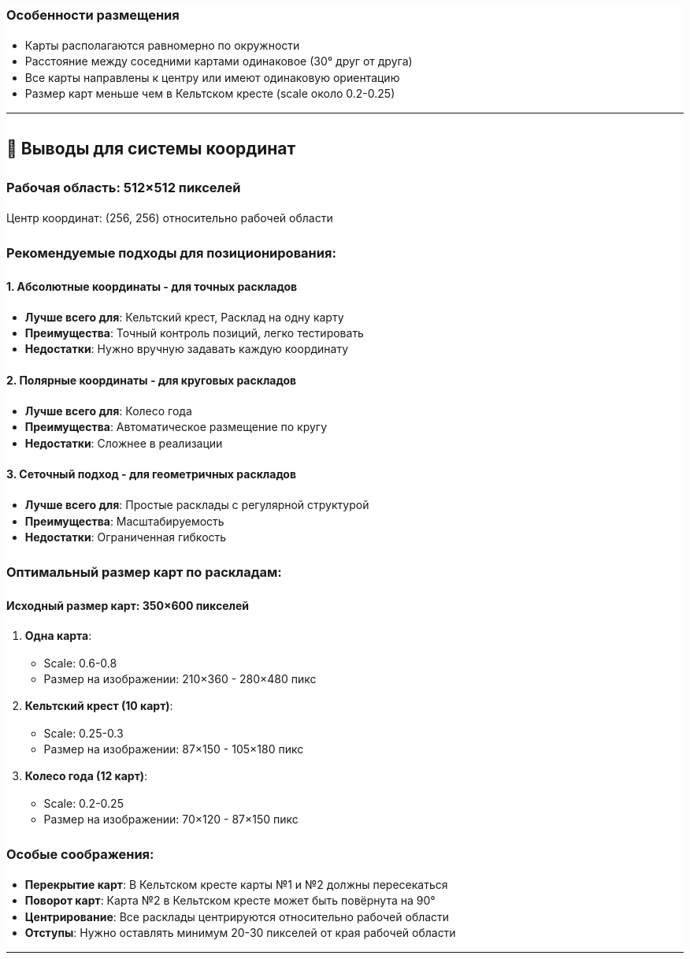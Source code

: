 ### Особенности размещения
- Карты располагаются равномерно по окружности
- Расстояние между соседними картами одинаковое (30° друг от друга)
- Все карты направлены к центру или имеют одинаковую ориентацию
- Размер карт меньше чем в Кельтском кресте (scale около 0.2-0.25)

---

## 📐 Выводы для системы координат

### Рабочая область: 512×512 пикселей
Центр координат: (256, 256) относительно рабочей области

### Рекомендуемые подходы для позиционирования:

#### 1. **Абсолютные координаты** - для точных раскладов
- **Лучше всего для**: Кельтский крест, Расклад на одну карту
- **Преимущества**: Точный контроль позиций, легко тестировать
- **Недостатки**: Нужно вручную задавать каждую координату

#### 2. **Полярные координаты** - для круговых раскладов  
- **Лучше всего для**: Колесо года
- **Преимущества**: Автоматическое размещение по кругу
- **Недостатки**: Сложнее в реализации

#### 3. **Сеточный подход** - для геометричных раскладов
- **Лучше всего для**: Простые расклады с регулярной структурой
- **Преимущества**: Масштабируемость
- **Недостатки**: Ограниченная гибкость

### Оптимальный размер карт по раскладам:

#### Исходный размер карт: 350×600 пикселей

1. **Одна карта**: 
   - Scale: 0.6-0.8
   - Размер на изображении: 210×360 - 280×480 пикс
   
2. **Кельтский крест (10 карт)**:
   - Scale: 0.25-0.3  
   - Размер на изображении: 87×150 - 105×180 пикс
   
3. **Колесо года (12 карт)**:
   - Scale: 0.2-0.25
   - Размер на изображении: 70×120 - 87×150 пикс

### Особые соображения:

- **Перекрытие карт**: В Кельтском кресте карты №1 и №2 должны пересекаться
- **Поворот карт**: Карта №2 в Кельтском кресте может быть повёрнута на 90°
- **Центрирование**: Все расклады центрируются относительно рабочей области
- **Отступы**: Нужно оставлять минимум 20-30 пикселей от края рабочей области

---